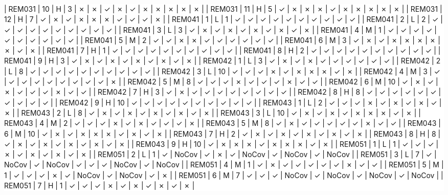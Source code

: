 | REM031 | 10 | H | 3  | ✗ | ✗     | ✓ | ✗     | ✓ | ✗     | ✗ | ✗     | ✗ | ✗     |
| REM031 | 11 | H | 5  | ✓ | ✗     | ✗ | ✗     | ✓ | ✗     | ✗ | ✗     | ✗ | ✗     |
| REM031 | 12 | H | 7  | ✓ | ✗     | ✓ | ✗     | ✗ | ✗     | ✓ | ✓     | ✓ | ✗     |
| REM041 | 1  | L | 1  | ✓ | ✓     | ✓ | ✓     | ✓ | ✓     | ✓ | ✓     | ✓ | ✓     |
| REM041 | 2  | L | 2  | ✓ | ✓     | ✓ | ✓     | ✓ | ✓     | ✓ | ✓     | ✓ | ✓     |
| REM041 | 3  | L | 3  | ✓ | ✗     | ✓ | ✗     | ✓ | ✗     | ✓ | ✗     | ✓ | ✗     |
| REM041 | 4  | M | 1  | ✓ | ✓     | ✓ | ✓     | ✓ | ✓     | ✓ | ✓     | ✓ | ✓     |
| REM041 | 5  | M | 2  | ✓ | ✓     | ✗ | ✗     | ✓ | ✓     | ✓ | ✓     | ✓ | ✓     |
| REM041 | 6  | M | 3  | ✓ | ✗     | ✓ | ✗     | ✗ | ✗     | ✗ | ✗     | ✓ | ✗     |
| REM041 | 7  | H | 1  | ✓ | ✓     | ✓ | ✓     | ✓ | ✓     | ✓ | ✓     | ✓ | ✓     |
| REM041 | 8  | H | 2  | ✓ | ✓     | ✓ | ✓     | ✓ | ✓     | ✓ | ✓     | ✓ | ✓     |
| REM041 | 9  | H | 3  | ✓ | ✗     | ✓ | ✗     | ✓ | ✗     | ✓ | ✗     | ✓ | ✗     |
| REM042 | 1  | L | 3  | ✓ | ✗     | ✓ | ✗     | ✓ | ✓     | ✓ | ✓     | ✓ | ✓     |
| REM042 | 2  | L | 8  | ✓ | ✓     | ✓ | ✓     | ✓ | ✓     | ✓ | ✓     | ✓ | ✓     |
| REM042 | 3  | L | 10 | ✓ | ✓     | ✓ | ✗     | ✓ | ✗     | ✗ | ✗     | ✓ | ✗     |
| REM042 | 4  | M | 3  | ✓ | ✓     | ✓ | ✓     | ✓ | ✓     | ✓ | ✓     | ✓ | ✗     |
| REM042 | 5  | M | 8  | ✓ | ✓     | ✓ | ✗     | ✓ | ✓     | ✓ | ✗     | ✓ | ✓     |
| REM042 | 6  | M | 10 | ✓ | ✗     | ✓ | ✗     | ✓ | ✓     | ✓ | ✗     | ✓ | ✓     |
| REM042 | 7  | H | 3  | ✓ | ✗     | ✓ | ✓     | ✓ | ✓     | ✓ | ✓     | ✓ | ✓     |
| REM042 | 8  | H | 8  | ✓ | ✓     | ✓ | ✓     | ✓ | ✓     | ✓ | ✓     | ✓ | ✓     |
| REM042 | 9  | H | 10 | ✓ | ✓     | ✓ | ✓     | ✓ | ✓     | ✓ | ✓     | ✓ | ✓     |
| REM043 | 1  | L | 2  | ✓ | ✓     | ✓ | ✗     | ✓ | ✗     | ✓ | ✗     | ✓ | ✗     |
| REM043 | 2  | L | 8  | ✓ | ✗     | ✓ | ✗     | ✓ | ✗     | ✓ | ✗     | ✓ | ✗     |
| REM043 | 3  | L | 10 | ✓ | ✗     | ✓ | ✗     | ✓ | ✗     | ✗ | ✗     | ✓ | ✗     |
| REM043 | 4  | M | 2  | ✓ | ✓     | ✓ | ✗     | ✓ | ✗     | ✓ | ✓     | ✓ | ✗     |
| REM043 | 5  | M | 8  | ✓ | ✗     | ✓ | ✓     | ✓ | ✓     | ✓ | ✗     | ✓ | ✓     |
| REM043 | 6  | M | 10 | ✓ | ✗     | ✓ | ✗     | ✗ | ✗     | ✓ | ✗     | ✓ | ✗     |
| REM043 | 7  | H | 2  | ✓ | ✗     | ✓ | ✗     | ✓ | ✗     | ✓ | ✗     | ✓ | ✗     |
| REM043 | 8  | H | 8  | ✓ | ✗     | ✓ | ✗     | ✓ | ✗     | ✓ | ✗     | ✓ | ✗     |
| REM043 | 9  | H | 10 | ✓ | ✗     | ✗ | ✗     | ✓ | ✗     | ✗ | ✗     | ✓ | ✗     |
| REM051 | 1  | L | 1  | ✓ | ✓     | ✓ | ✗     | ✓ | ✗     | ✓ | ✗     | ✓ | ✗     |
| REM051 | 2  | L | 1  | ✓ | NoCov | ✓ | ✗     | ✓ | NoCov | ✓ | NoCov | ✓ | NoCov |
| REM051 | 3  | L | 7  | ✓ | NoCov | ✓ | NoCov | ✓ | ✓     | ✓ | NoCov | ✓ | NoCov |
| REM051 | 4  | M | 1  | ✓ | ✗     | ✓ | ✓     | ✓ | ✓     | ✓ | ✗     | ✓ | ✓     |
| REM051 | 5  | M | 1  | ✓ | ✓     | ✓ | ✗     | ✓ | NoCov | ✓ | NoCov | ✓ | ✗     |
| REM051 | 6  | M | 7  | ✓ | ✓     | ✓ | NoCov | ✓ | NoCov | ✓ | NoCov | ✓ | NoCov |
| REM051 | 7  | H | 1  | ✓ | ✓     | ✓ | ✗     | ✓ | ✗     | ✓ | ✗     | ✓ | ✗     |